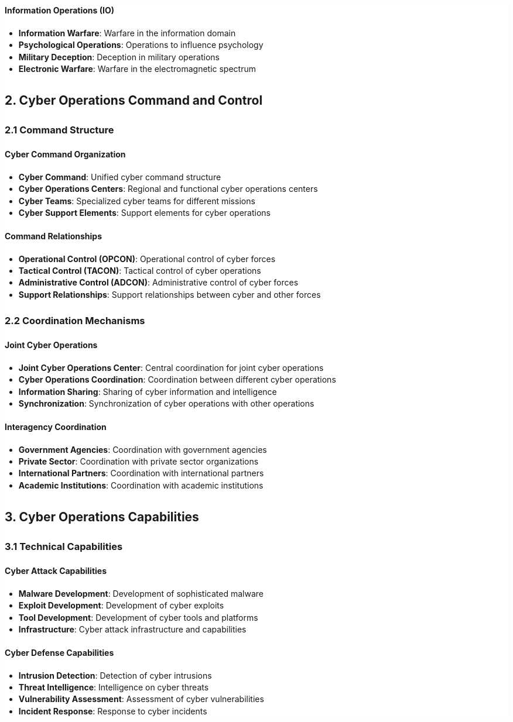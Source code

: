 #### Information Operations (IO)
- **Information Warfare**: Warfare in the information domain
- **Psychological Operations**: Operations to influence psychology
- **Military Deception**: Deception in military operations
- **Electronic Warfare**: Warfare in the electromagnetic spectrum

## 2. Cyber Operations Command and Control

### 2.1 Command Structure

#### Cyber Command Organization
- **Cyber Command**: Unified cyber command structure
- **Cyber Operations Centers**: Regional and functional cyber operations centers
- **Cyber Teams**: Specialized cyber teams for different missions
- **Cyber Support Elements**: Support elements for cyber operations

#### Command Relationships
- **Operational Control (OPCON)**: Operational control of cyber forces
- **Tactical Control (TACON)**: Tactical control of cyber operations
- **Administrative Control (ADCON)**: Administrative control of cyber forces
- **Support Relationships**: Support relationships between cyber and other forces

### 2.2 Coordination Mechanisms

#### Joint Cyber Operations
- **Joint Cyber Operations Center**: Central coordination for joint cyber operations
- **Cyber Operations Coordination**: Coordination between different cyber operations
- **Information Sharing**: Sharing of cyber information and intelligence
- **Synchronization**: Synchronization of cyber operations with other operations

#### Interagency Coordination
- **Government Agencies**: Coordination with government agencies
- **Private Sector**: Coordination with private sector organizations
- **International Partners**: Coordination with international partners
- **Academic Institutions**: Coordination with academic institutions

## 3. Cyber Operations Capabilities

### 3.1 Technical Capabilities

#### Cyber Attack Capabilities
- **Malware Development**: Development of sophisticated malware
- **Exploit Development**: Development of cyber exploits
- **Tool Development**: Development of cyber tools and platforms
- **Infrastructure**: Cyber attack infrastructure and capabilities

#### Cyber Defense Capabilities
- **Intrusion Detection**: Detection of cyber intrusions
- **Threat Intelligence**: Intelligence on cyber threats
- **Vulnerability Assessment**: Assessment of cyber vulnerabilities
- **Incident Response**: Response to cyber incidents
